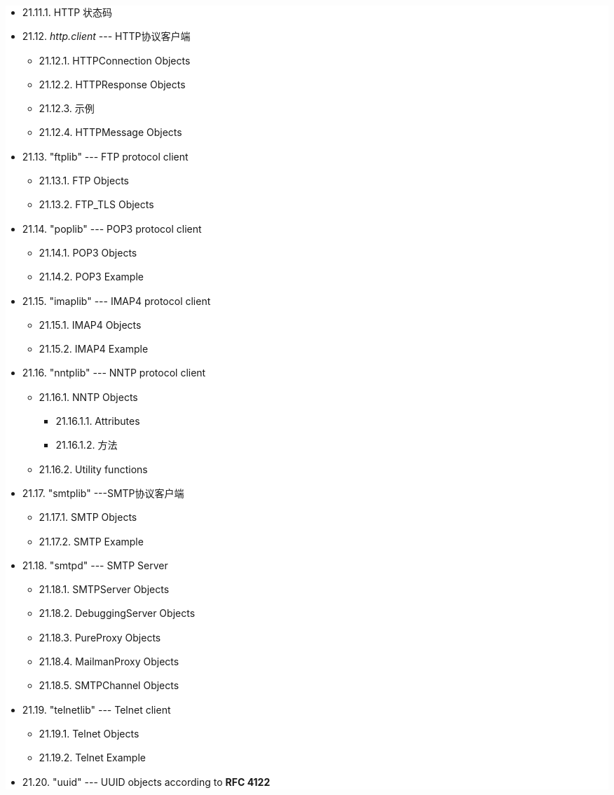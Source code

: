   * 21.11.1. HTTP 状态码

* 21.12. *http.client* --- HTTP协议客户端

  * 21.12.1. HTTPConnection Objects

  * 21.12.2. HTTPResponse Objects

  * 21.12.3. 示例

  * 21.12.4. HTTPMessage Objects

* 21.13. "ftplib" --- FTP protocol client

  * 21.13.1. FTP Objects

  * 21.13.2. FTP_TLS Objects

* 21.14. "poplib" --- POP3 protocol client

  * 21.14.1. POP3 Objects

  * 21.14.2. POP3 Example

* 21.15. "imaplib" --- IMAP4 protocol client

  * 21.15.1. IMAP4 Objects

  * 21.15.2. IMAP4 Example

* 21.16. "nntplib" --- NNTP protocol client

  * 21.16.1. NNTP Objects

    * 21.16.1.1. Attributes

    * 21.16.1.2. 方法

  * 21.16.2. Utility functions

* 21.17. "smtplib" ---SMTP协议客户端

  * 21.17.1. SMTP Objects

  * 21.17.2. SMTP Example

* 21.18. "smtpd" --- SMTP Server

  * 21.18.1. SMTPServer Objects

  * 21.18.2. DebuggingServer Objects

  * 21.18.3. PureProxy Objects

  * 21.18.4. MailmanProxy Objects

  * 21.18.5. SMTPChannel Objects

* 21.19. "telnetlib" --- Telnet client

  * 21.19.1. Telnet Objects

  * 21.19.2. Telnet Example

* 21.20. "uuid" --- UUID objects according to **RFC 4122**
